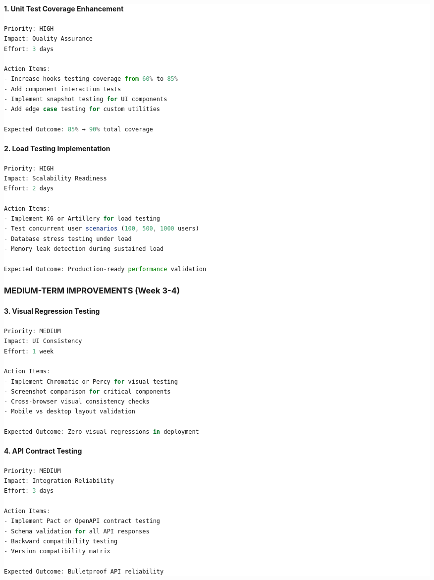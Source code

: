 #### **1. Unit Test Coverage Enhancement**
```typescript
Priority: HIGH
Impact: Quality Assurance
Effort: 3 days

Action Items:
- Increase hooks testing coverage from 60% to 85%
- Add component interaction tests
- Implement snapshot testing for UI components
- Add edge case testing for custom utilities

Expected Outcome: 85% → 90% total coverage
```

#### **2. Load Testing Implementation**
```typescript
Priority: HIGH  
Impact: Scalability Readiness
Effort: 2 days

Action Items:
- Implement K6 or Artillery for load testing
- Test concurrent user scenarios (100, 500, 1000 users)
- Database stress testing under load
- Memory leak detection during sustained load

Expected Outcome: Production-ready performance validation
```

### **MEDIUM-TERM IMPROVEMENTS (Week 3-4)**

#### **3. Visual Regression Testing**
```typescript
Priority: MEDIUM
Impact: UI Consistency
Effort: 1 week

Action Items:
- Implement Chromatic or Percy for visual testing
- Screenshot comparison for critical components
- Cross-browser visual consistency checks
- Mobile vs desktop layout validation

Expected Outcome: Zero visual regressions in deployment
```

#### **4. API Contract Testing**
```typescript
Priority: MEDIUM
Impact: Integration Reliability
Effort: 3 days

Action Items:
- Implement Pact or OpenAPI contract testing
- Schema validation for all API responses
- Backward compatibility testing
- Version compatibility matrix

Expected Outcome: Bulletproof API reliability
```
